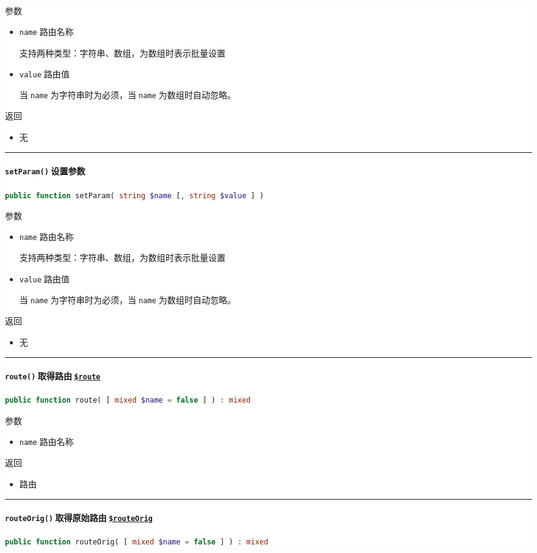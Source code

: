 参数

* `name` 路由名称

  支持两种类型：字符串、数组，为数组时表示批量设置

* `value` 路由值

  当 `name` 为字符串时为必须，当 `name` 为数组时自动忽略。

返回

* 无

----------

<span id="setParam()"></span>

#### `setParam()` 设置参数

``` php
public function setParam( string $name [, string $value ] )
```

参数

* `name` 路由名称

  支持两种类型：字符串、数组，为数组时表示批量设置

* `value` 路由值

  当 `name` 为字符串时为必须，当 `name` 为数组时自动忽略。

返回

* 无

----------

<span id="route()"></span>

#### `route()` 取得路由 [`$route`](#$route)

``` php
public function route( [ mixed $name = false ] ) : mixed
```

参数

* `name` 路由名称

返回

* 路由

----------

<span id="routeOrig()"></span>

#### `routeOrig()` 取得原始路由 [`$routeOrig`](#$route)

``` php
public function routeOrig( [ mixed $name = false ] ) : mixed
```
